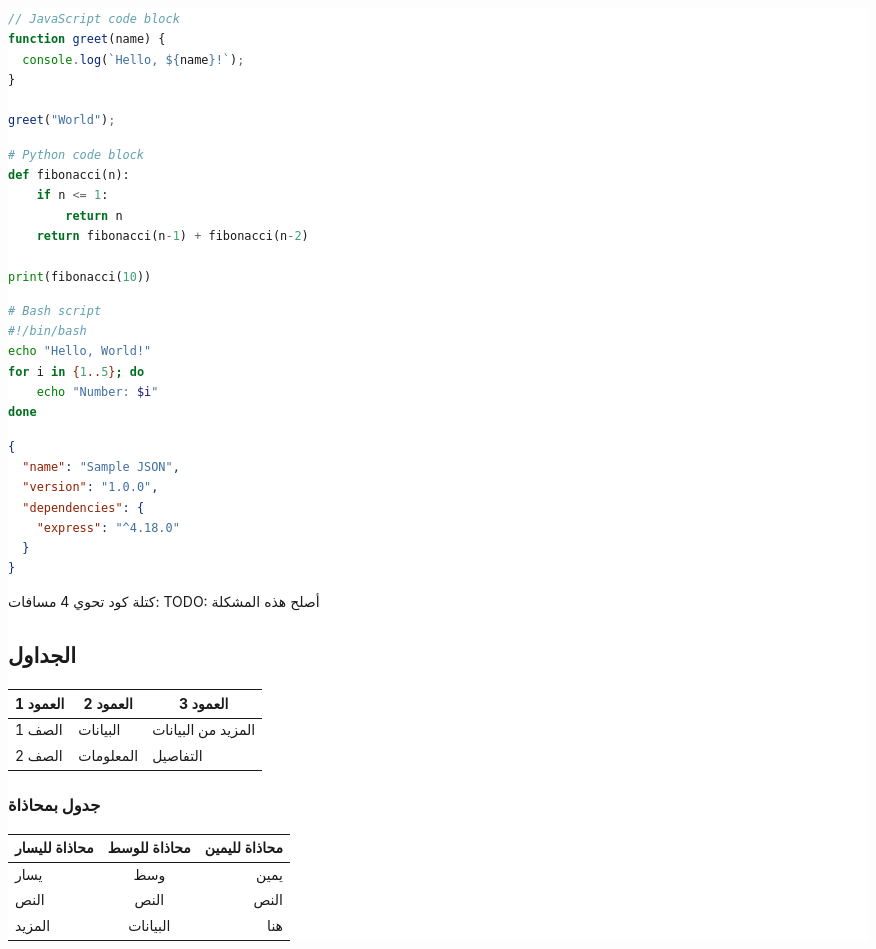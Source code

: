 ```javascript
// JavaScript code block
function greet(name) {
  console.log(`Hello, ${name}!`);
}

greet("World");
```

```python
# Python code block
def fibonacci(n):
    if n <= 1:
        return n
    return fibonacci(n-1) + fibonacci(n-2)

print(fibonacci(10))
```

```bash
# Bash script
#!/bin/bash
echo "Hello, World!"
for i in {1..5}; do
    echo "Number: $i"
done
```

```json
{
  "name": "Sample JSON",
  "version": "1.0.0",
  "dependencies": {
    "express": "^4.18.0"
  }
}
```

كتلة كود تحوي 4 مسافات:
TODO: أصلح هذه المشكلة

## الجداول

| العمود 1 | العمود 2  | العمود 3           |
| -------- | --------- | ------------------ |
| الصف 1   | البيانات  | المزيد من البيانات |
| الصف 2   | المعلومات | التفاصيل           |

### جدول بمحاذاة

| محاذاة لليسار | محاذاة للوسط | محاذاة لليمين |
| :------------ | :----------: | ------------: |
| يسار          |      وسط     |          يمين |
| النص          |     النص     |          النص |
| المزيد        |   البيانات   |           هنا |

